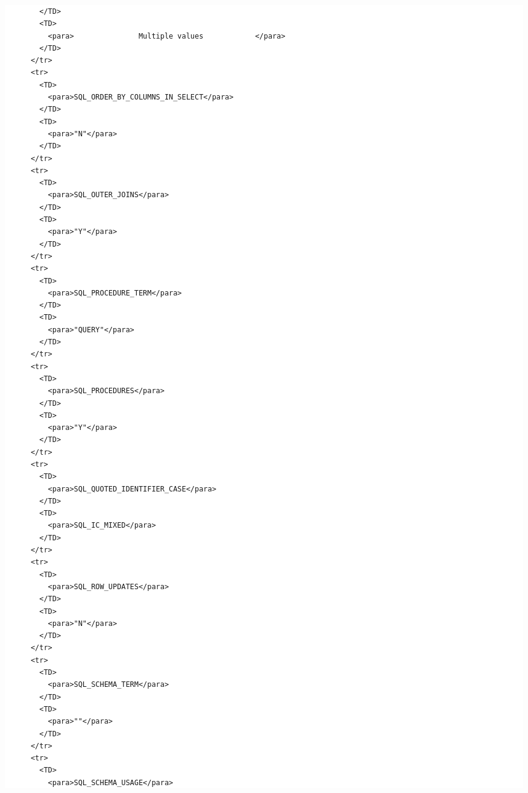             </TD>
            <TD>
              <para>               Multiple values            </para>
            </TD>
          </tr>
          <tr>
            <TD>
              <para>SQL_ORDER_BY_COLUMNS_IN_SELECT</para>
            </TD>
            <TD>
              <para>"N"</para>
            </TD>
          </tr>
          <tr>
            <TD>
              <para>SQL_OUTER_JOINS</para>
            </TD>
            <TD>
              <para>"Y"</para>
            </TD>
          </tr>
          <tr>
            <TD>
              <para>SQL_PROCEDURE_TERM</para>
            </TD>
            <TD>
              <para>"QUERY"</para>
            </TD>
          </tr>
          <tr>
            <TD>
              <para>SQL_PROCEDURES</para>
            </TD>
            <TD>
              <para>"Y"</para>
            </TD>
          </tr>
          <tr>
            <TD>
              <para>SQL_QUOTED_IDENTIFIER_CASE</para>
            </TD>
            <TD>
              <para>SQL_IC_MIXED</para>
            </TD>
          </tr>
          <tr>
            <TD>
              <para>SQL_ROW_UPDATES</para>
            </TD>
            <TD>
              <para>"N"</para>
            </TD>
          </tr>
          <tr>
            <TD>
              <para>SQL_SCHEMA_TERM</para>
            </TD>
            <TD>
              <para>""</para>
            </TD>
          </tr>
          <tr>
            <TD>
              <para>SQL_SCHEMA_USAGE</para>